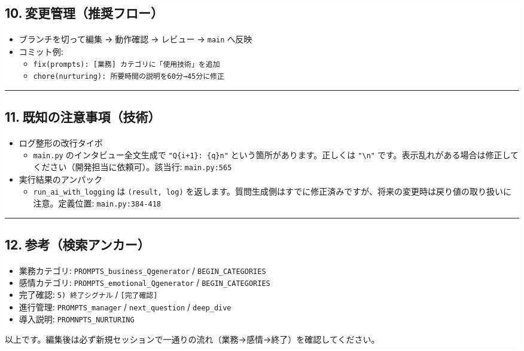
## 10. 変更管理（推奨フロー）

- ブランチを切って編集 → 動作確認 → レビュー → `main` へ反映
- コミット例:
  - `fix(prompts): [業務] カテゴリに「使用技術」を追加`
  - `chore(nurturing): 所要時間の説明を60分→45分に修正`

---

## 11. 既知の注意事項（技術）

- ログ整形の改行タイポ
  - `main.py` のインタビュー全文生成で `"Q{i+1}: {q}n"` という箇所があります。正しくは `"\n"` です。表示乱れがある場合は修正してください（開発担当に依頼可）。該当行: `main.py:565`
- 実行結果のアンパック
  - `run_ai_with_logging` は `(result, log)` を返します。質問生成側はすでに修正済みですが、将来の変更時は戻り値の取り扱いに注意。定義位置: `main.py:384-418`

---

## 12. 参考（検索アンカー）

- 業務カテゴリ: `PROMPTS_business_Qgenerator` / `BEGIN_CATEGORIES`
- 感情カテゴリ: `PROMPTS_emotional_Qgenerator` / `BEGIN_CATEGORIES`
- 完了確認: `5) 終了シグナル` / `[完了確認]`
- 進行管理: `PROMPTS_manager` / `next_question` / `deep_dive`
- 導入説明: `PROMNPTS_NURTURING`

以上です。編集後は必ず新規セッションで一通りの流れ（業務→感情→終了）を確認してください。
